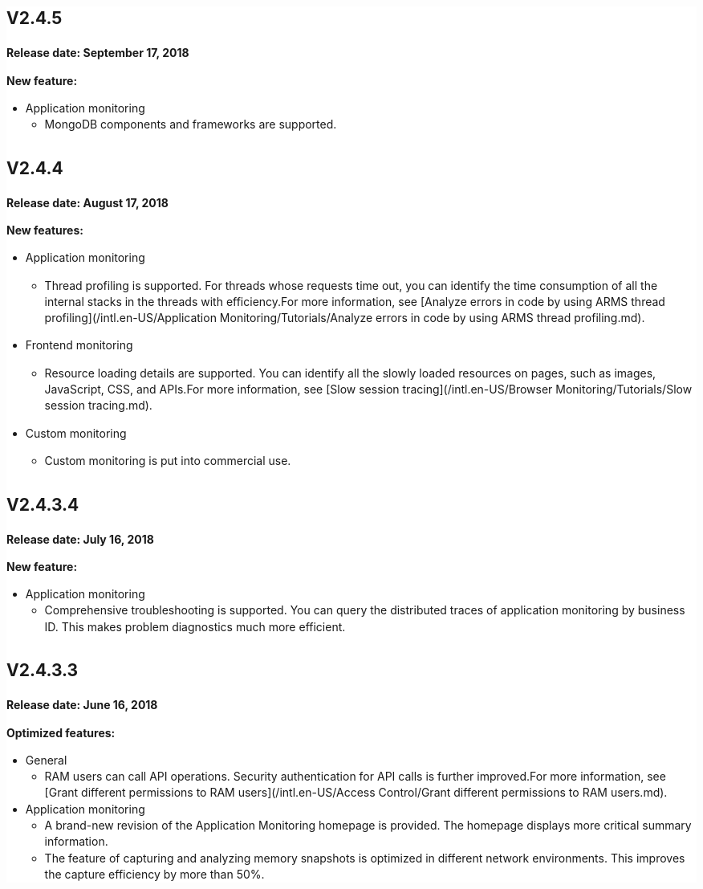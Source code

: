 ## V2.4.5

**Release date: September 17, 2018**

**New feature:**

-   Application monitoring
    -   MongoDB components and frameworks are supported.

## V2.4.4

**Release date: August 17, 2018**

**New features:**

-   Application monitoring

    -   Thread profiling is supported. For threads whose requests time out, you can identify the time consumption of all the internal stacks in the threads with efficiency.For more information, see [Analyze errors in code by using ARMS thread profiling](/intl.en-US/Application Monitoring/Tutorials/Analyze errors in code by using ARMS thread profiling.md).
-   Frontend monitoring

    -   Resource loading details are supported. You can identify all the slowly loaded resources on pages, such as images, JavaScript, CSS, and APIs.For more information, see [Slow session tracing](/intl.en-US/Browser Monitoring/Tutorials/Slow session tracing.md).
-   Custom monitoring

    -   Custom monitoring is put into commercial use.

## V2.4.3.4

**Release date: July 16, 2018**

**New feature:**

-   Application monitoring
    -   Comprehensive troubleshooting is supported. You can query the distributed traces of application monitoring by business ID. This makes problem diagnostics much more efficient.

## V2.4.3.3

**Release date: June 16, 2018**

**Optimized features:**

-   General
    -   RAM users can call API operations. Security authentication for API calls is further improved.For more information, see [Grant different permissions to RAM users](/intl.en-US/Access Control/Grant different permissions to RAM users.md).
-   Application monitoring
    -   A brand-new revision of the Application Monitoring homepage is provided. The homepage displays more critical summary information.
    -   The feature of capturing and analyzing memory snapshots is optimized in different network environments. This improves the capture efficiency by more than 50%.
